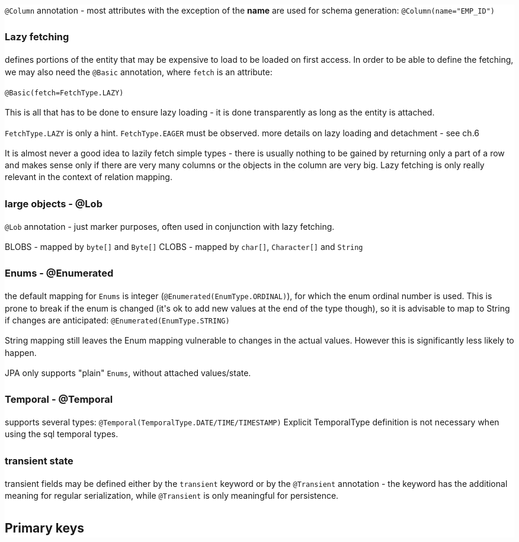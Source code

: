 `@Column` annotation - most attributes with the exception of the **name** are used for schema generation: `@Column(name="EMP_ID")`

### Lazy fetching

defines portions of the entity that may be expensive to load to be loaded on first access.
In order to be able to define the fetching, we may also need the `@Basic` annotation, where `fetch` is an attribute: 

`@Basic(fetch=FetchType.LAZY)`

This is all that has to be done to ensure lazy loading - it is done transparently as long as the entity is attached.

`FetchType.LAZY` is only a hint.
`FetchType.EAGER` must be observed.
more details on lazy loading and detachment - see ch.6

It is almost never a good idea to lazily fetch simple types - there is usually nothing to be gained by returning only a part of a row and makes sense only if there are very many columns or the objects in the column are very big. Lazy fetching is only really relevant in the context of relation mapping.

### large objects - @Lob

`@Lob` annotation - just marker purposes, often used in conjunction with lazy fetching.

BLOBS - mapped by `byte[]` and `Byte[]`
CLOBS - mapped by `char[]`, `Character[]` and `String`

### Enums - @Enumerated

the default mapping for `Enums` is integer (`@Enumerated(EnumType.ORDINAL)`), for which the enum ordinal number is used. This is prone to break if the enum is changed (it's ok to add new values at the end of the type though), so it is advisable to map to String if changes are anticipated:
`@Enumerated(EnumType.STRING)`

String mapping still leaves the Enum mapping vulnerable to changes in the actual values. However this is significantly less likely to happen.

JPA only supports "plain" `Enums`, without attached values/state.

### Temporal - @Temporal

supports several types:
`@Temporal(TemporalType.DATE/TIME/TIMESTAMP)`
Explicit TemporalType definition is not necessary when using the sql temporal types.

### transient state

transient fields may be defined either by the `transient` keyword or by the `@Transient` annotation - the keyword has the additional meaning for regular serialization, while `@Transient` is only meaningful for persistence.
 
## Primary keys
